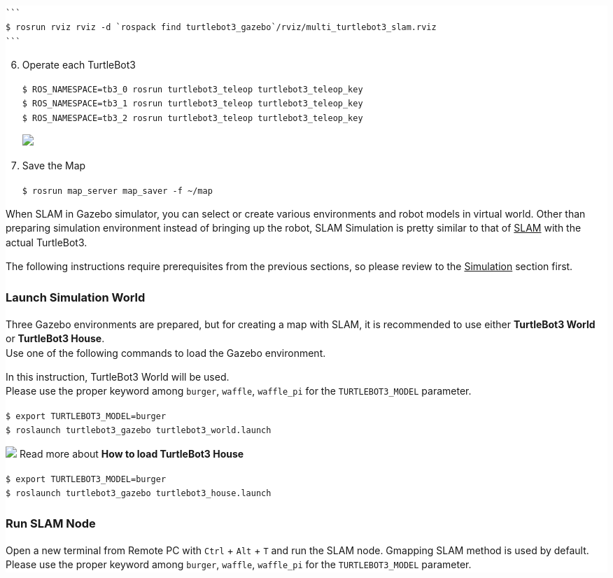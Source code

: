     ```
    $ rosrun rviz rviz -d `rospack find turtlebot3_gazebo`/rviz/multi_turtlebot3_slam.rviz
    ```
    
6.  Operate each TurtleBot3
    
    ```
    $ ROS_NAMESPACE=tb3_0 rosrun turtlebot3_teleop turtlebot3_teleop_key
    $ ROS_NAMESPACE=tb3_1 rosrun turtlebot3_teleop turtlebot3_teleop_key
    $ ROS_NAMESPACE=tb3_2 rosrun turtlebot3_teleop turtlebot3_teleop_key
    ```
    
    ![](https://emanual.robotis.com/assets/images/platform/turtlebot3/simulation/turtlebot3_house_slam1.png)
    
7.  Save the Map
    
    ```
    $ rosrun map_server map_saver -f ~/map
    ``` 

When SLAM in Gazebo simulator, you can select or create various environments and robot models in virtual world. Other than preparing simulation environment instead of bringing up the robot, SLAM Simulation is pretty similar to that of [SLAM](https://emanual.robotis.com/docs/en/platform/turtlebot3/slam/#slam) with the actual TurtleBot3.

The following instructions require prerequisites from the previous sections, so please review to the [Simulation](https://emanual.robotis.com/docs/en/platform/turtlebot3/simulation/) section first.

### Launch Simulation World[](https://emanual.robotis.com/docs/en/platform/turtlebot3/slam_simulation/#launch-simulation-world-1)

Three Gazebo environments are prepared, but for creating a map with SLAM, it is recommended to use either **TurtleBot3 World** or **TurtleBot3 House**.  
Use one of the following commands to load the Gazebo environment.

In this instruction, TurtleBot3 World will be used.  
Please use the proper keyword among `burger`, `waffle`, `waffle_pi` for the `TURTLEBOT3_MODEL` parameter.

```
$ export TURTLEBOT3_MODEL=burger
$ roslaunch turtlebot3_gazebo turtlebot3_world.launch
```

 ![](https://emanual.robotis.com/assets/images/icon_unfold.png) Read more about **How to load TurtleBot3 House**

```
$ export TURTLEBOT3_MODEL=burger
$ roslaunch turtlebot3_gazebo turtlebot3_house.launch
``` 

### Run SLAM Node[](https://emanual.robotis.com/docs/en/platform/turtlebot3/slam_simulation/#run-slam-node-1)

Open a new terminal from Remote PC with `Ctrl` + `Alt` + `T` and run the SLAM node. Gmapping SLAM method is used by default.  
Please use the proper keyword among `burger`, `waffle`, `waffle_pi` for the `TURTLEBOT3_MODEL` parameter.
